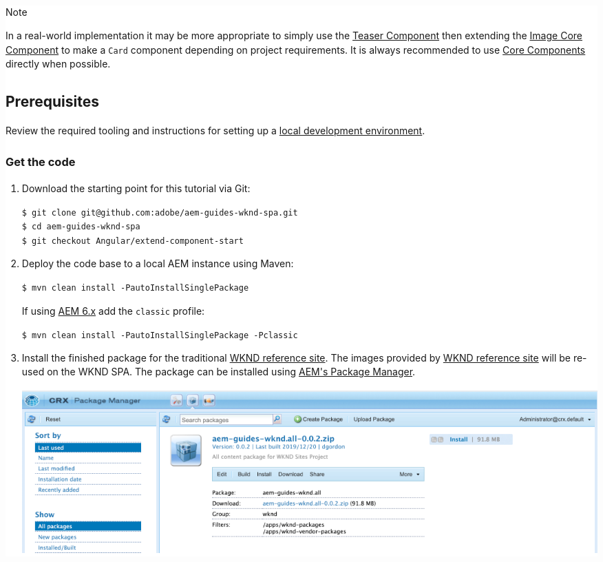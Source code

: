 >[!NOTE]
>
> In a real-world implementation it may be more appropriate to simply use the [Teaser Component](https://docs.adobe.com/content/help/en/experience-manager-core-components/using/components/teaser.html) then extending the [Image Core Component](https://docs.adobe.com/content/help/en/experience-manager-core-components/using/components/image.html) to make a `Card` component depending on project requirements. It is always recommended to use [Core Components](https://docs.adobe.com/content/help/en/experience-manager-core-components/using/introduction.html) directly when possible.

## Prerequisites

Review the required tooling and instructions for setting up a [local development environment](overview.md#local-dev-environment).

### Get the code

1. Download the starting point for this tutorial via Git:

    ```shell
    $ git clone git@github.com:adobe/aem-guides-wknd-spa.git
    $ cd aem-guides-wknd-spa
    $ git checkout Angular/extend-component-start
    ```

2. Deploy the code base to a local AEM instance using Maven:

    ```shell
    $ mvn clean install -PautoInstallSinglePackage
    ```

    If using [AEM 6.x](overview.md#compatibility) add the `classic` profile:

    ```shell
    $ mvn clean install -PautoInstallSinglePackage -Pclassic
    ```

3. Install the finished package for the traditional [WKND reference site](https://github.com/adobe/aem-guides-wknd/releases/latest). The images provided by [WKND reference site](https://github.com/adobe/aem-guides-wknd/releases/latest) will be re-used on the WKND SPA. The package can be installed using [AEM's Package Manager](http://localhost:4502/crx/packmgr/index.jsp).

    ![Package Manager install wknd.all](./assets/map-components/package-manager-wknd-all.png)

